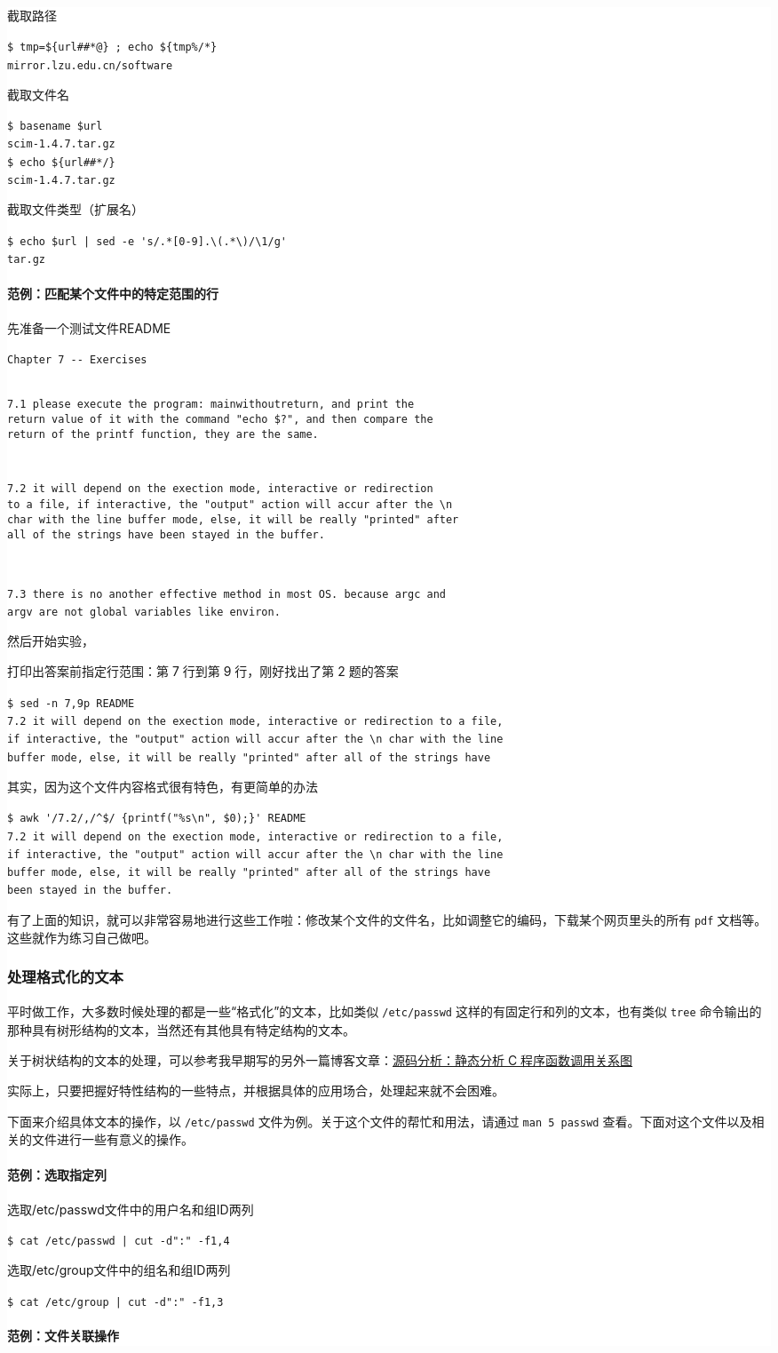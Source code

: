 <p>截取路径</p>
<pre><code>$ tmp=${url##*@} ; echo ${tmp%/*}
mirror.lzu.edu.cn/software
</code></pre>
<p>截取文件名</p>
<pre><code>$ basename $url
scim-1.4.7.tar.gz
$ echo ${url##*/}
scim-1.4.7.tar.gz
</code></pre>
<p>截取文件类型（扩展名）</p>
<pre><code>$ echo $url | sed -e 's/.*[0-9].\(.*\)/\1/g'
tar.gz
</code></pre>
<p><span id="toc_1903_12123_41"></span></p>
<h4 id="范例匹配某个文件中的特定范围的行">范例：匹配某个文件中的特定范围的行</h4>
<p>先准备一个测试文件README</p>
<pre><code>Chapter 7 -- Exercises

7.1 please execute the program: mainwithoutreturn, and print the return value
of it with the command "echo $?", and then compare the return of the printf
function, they are the same.

7.2 it will depend on the exection mode, interactive or redirection to a file,
if interactive, the "output" action will accur after the \n char with the line
buffer mode, else, it will be really "printed" after all of the strings have
been stayed in the buffer.

7.3 there is no another effective method in most OS. because argc and argv are
not global variables like environ.
</code></pre>
<p>然后开始实验，</p>
<p>打印出答案前指定行范围：第 7 行到第 9 行，刚好找出了第 2 题的答案</p>
<pre><code>$ sed -n 7,9p README
7.2 it will depend on the exection mode, interactive or redirection to a file,
if interactive, the "output" action will accur after the \n char with the line
buffer mode, else, it will be really "printed" after all of the strings have
</code></pre>
<p>其实，因为这个文件内容格式很有特色，有更简单的办法</p>
<pre><code>$ awk '/7.2/,/^$/ {printf("%s\n", $0);}' README
7.2 it will depend on the exection mode, interactive or redirection to a file,
if interactive, the "output" action will accur after the \n char with the line
buffer mode, else, it will be really "printed" after all of the strings have
been stayed in the buffer.
</code></pre>
<p>有了上面的知识，就可以非常容易地进行这些工作啦：修改某个文件的文件名，比如调整它的编码，下载某个网页里头的所有 <code>pdf</code> 文档等。这些就作为练习自己做吧。</p>
<p><span id="toc_1903_12123_42"></span></p>
<h3 id="处理格式化的文本">处理格式化的文本</h3>
<p>平时做工作，大多数时候处理的都是一些“格式化”的文本，比如类似 <code>/etc/passwd</code> 这样的有固定行和列的文本，也有类似 <code>tree</code> 命令输出的那种具有树形结构的文本，当然还有其他具有特定结构的文本。</p>
<p>关于树状结构的文本的处理，可以参考我早期写的另外一篇博客文章：<a href="http://www.tinylab.org/callgraph-draw-the-calltree-of-c-functions/">源码分析：静态分析 C 程序函数调用关系图</a></p>
<p>实际上，只要把握好特性结构的一些特点，并根据具体的应用场合，处理起来就不会困难。</p>
<p>下面来介绍具体文本的操作，以 <code>/etc/passwd</code> 文件为例。关于这个文件的帮忙和用法，请通过 <code>man 5 passwd</code> 查看。下面对这个文件以及相关的文件进行一些有意义的操作。</p>
<p><span id="toc_1903_12123_43"></span></p>
<h4 id="范例选取指定列">范例：选取指定列</h4>
<p>选取/etc/passwd文件中的用户名和组ID两列</p>
<pre><code>$ cat /etc/passwd | cut -d":" -f1,4
</code></pre>
<p>选取/etc/group文件中的组名和组ID两列</p>
<pre><code>$ cat /etc/group | cut -d":" -f1,3
</code></pre>
<p><span id="toc_1903_12123_44"></span></p>
<h4 id="范例文件关联操作">范例：文件关联操作</h4>